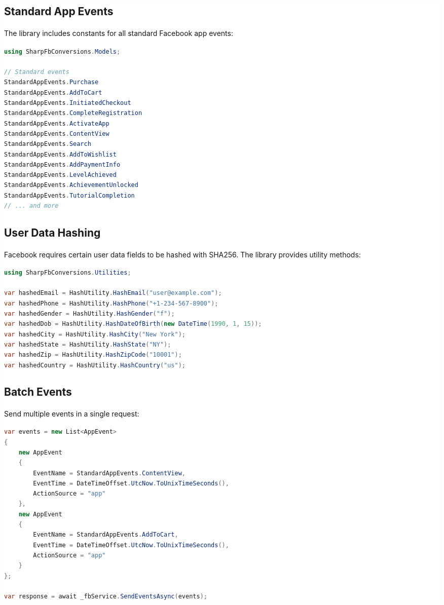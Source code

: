 ## Standard App Events

The library includes constants for all standard Facebook app events:

```csharp
using SharpFbConversions.Models;

// Standard events
StandardAppEvents.Purchase
StandardAppEvents.AddToCart
StandardAppEvents.InitiatedCheckout
StandardAppEvents.CompleteRegistration
StandardAppEvents.ActivateApp
StandardAppEvents.ContentView
StandardAppEvents.Search
StandardAppEvents.AddToWishlist
StandardAppEvents.AddPaymentInfo
StandardAppEvents.LevelAchieved
StandardAppEvents.AchievementUnlocked
StandardAppEvents.TutorialCompletion
// ... and more
```

## User Data Hashing

Facebook requires certain user data fields to be hashed with SHA256. The library provides utility methods:

```csharp
using SharpFbConversions.Utilities;

var hashedEmail = HashUtility.HashEmail("user@example.com");
var hashedPhone = HashUtility.HashPhone("+1-234-567-8900");
var hashedGender = HashUtility.HashGender("f");
var hashedDob = HashUtility.HashDateOfBirth(new DateTime(1990, 1, 15));
var hashedCity = HashUtility.HashCity("New York");
var hashedState = HashUtility.HashState("NY");
var hashedZip = HashUtility.HashZipCode("10001");
var hashedCountry = HashUtility.HashCountry("us");
```

## Batch Events

Send multiple events in a single request:

```csharp
var events = new List<AppEvent>
{
    new AppEvent
    {
        EventName = StandardAppEvents.ContentView,
        EventTime = DateTimeOffset.UtcNow.ToUnixTimeSeconds(),
        ActionSource = "app"
    },
    new AppEvent
    {
        EventName = StandardAppEvents.AddToCart,
        EventTime = DateTimeOffset.UtcNow.ToUnixTimeSeconds(),
        ActionSource = "app"
    }
};

var response = await _fbService.SendEventsAsync(events);
```
